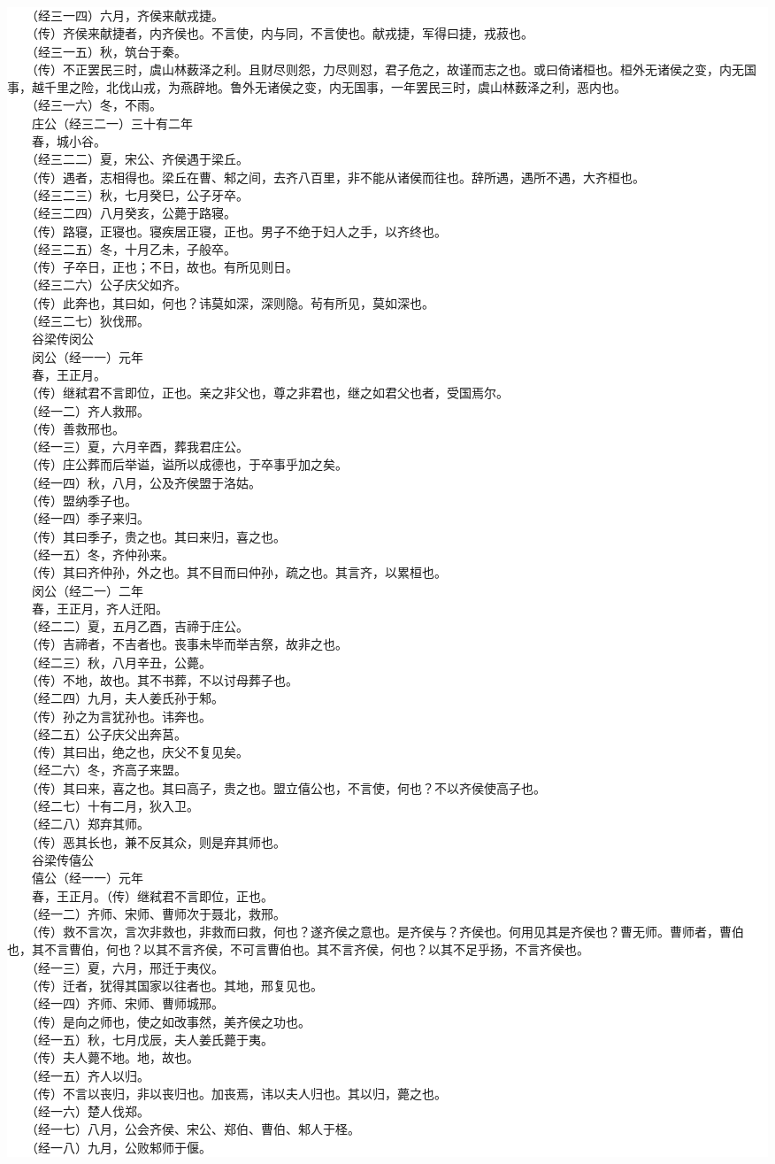 　　（经三一四）六月，齐侯来献戎捷。  
　　（传）齐侯来献捷者，内齐侯也。不言使，内与同，不言使也。献戎捷，军得曰捷，戎菽也。  
　　（经三一五）秋，筑台于秦。  
　　（传）不正罢民三时，虞山林薮泽之利。且财尽则怨，力尽则怼，君子危之，故谨而志之也。或曰倚诸桓也。桓外无诸侯之变，内无国事，越千里之险，北伐山戎，为燕辟地。鲁外无诸侯之变，内无国事，一年罢民三时，虞山林薮泽之利，恶内也。  
　　（经三一六）冬，不雨。  
　　庄公（经三二一）三十有二年   
　　春，城小谷。  
　　（经三二二）夏，宋公、齐侯遇于梁丘。  
　　（传）遇者，志相得也。梁丘在曹、邾之间，去齐八百里，非不能从诸侯而往也。辞所遇，遇所不遇，大齐桓也。  
　　（经三二三）秋，七月癸巳，公子牙卒。  
　　（经三二四）八月癸亥，公薨于路寝。  
　　（传）路寝，正寝也。寝疾居正寝，正也。男子不绝于妇人之手，以齐终也。  
　　（经三二五）冬，十月乙未，子般卒。  
　　（传）子卒日，正也；不日，故也。有所见则日。  
　　（经三二六）公子庆父如齐。  
　　（传）此奔也，其曰如，何也？讳莫如深，深则隐。茍有所见，莫如深也。  
　　（经三二七）狄伐邢。  
　　谷梁传闵公  
　　闵公（经一一）元年   
　　春，王正月。  
　　（传）继弒君不言即位，正也。亲之非父也，尊之非君也，继之如君父也者，受国焉尔。  
　　（经一二）齐人救邢。  
　　（传）善救邢也。  
　　（经一三）夏，六月辛酉，葬我君庄公。  
　　（传）庄公葬而后举谥，谥所以成德也，于卒事乎加之矣。  
　　（经一四）秋，八月，公及齐侯盟于洛姑。  
　　（传）盟纳季子也。  
　　（经一四）季子来归。  
　　（传）其曰季子，贵之也。其曰来归，喜之也。  
　　（经一五）冬，齐仲孙来。  
　　（传）其曰齐仲孙，外之也。其不目而曰仲孙，疏之也。其言齐，以累桓也。  
　　闵公（经二一）二年   
　　春，王正月，齐人迁阳。  
　　（经二二）夏，五月乙酉，吉禘于庄公。  
　　（传）吉禘者，不吉者也。丧事未毕而举吉祭，故非之也。  
　　（经二三）秋，八月辛丑，公薨。  
　　（传）不地，故也。其不书葬，不以讨母葬子也。  
　　（经二四）九月，夫人姜氏孙于邾。  
　　（传）孙之为言犹孙也。讳奔也。  
　　（经二五）公子庆父出奔莒。  
　　（传）其曰出，绝之也，庆父不复见矣。  
　　（经二六）冬，齐高子来盟。  
　　（传）其曰来，喜之也。其曰高子，贵之也。盟立僖公也，不言使，何也？不以齐侯使高子也。  
　　（经二七）十有二月，狄入卫。  
　　（经二八）郑弃其师。  
　　（传）恶其长也，兼不反其众，则是弃其师也。  
　　谷梁传僖公  
　　僖公（经一一）元年   
　　春，王正月。（传）继弒君不言即位，正也。  
　　（经一二）齐师、宋师、曹师次于聂北，救邢。  
　　（传）救不言次，言次非救也，非救而曰救，何也？遂齐侯之意也。是齐侯与？齐侯也。何用见其是齐侯也？曹无师。曹师者，曹伯也，其不言曹伯，何也？以其不言齐侯，不可言曹伯也。其不言齐侯，何也？以其不足乎扬，不言齐侯也。  
　　（经一三）夏，六月，邢迁于夷仪。  
　　（传）迁者，犹得其国家以往者也。其地，邢复见也。  
　　（经一四）齐师、宋师、曹师城邢。  
　　（传）是向之师也，使之如改事然，美齐侯之功也。  
　　（经一五）秋，七月戊辰，夫人姜氏薨于夷。  
　　（传）夫人薨不地。地，故也。  
　　（经一五）齐人以归。  
　　（传）不言以丧归，非以丧归也。加丧焉，讳以夫人归也。其以归，薨之也。  
　　（经一六）楚人伐郑。  
　　（经一七）八月，公会齐侯、宋公、郑伯、曹伯、邾人于柽。  
　　（经一八）九月，公败邾师于偃。  